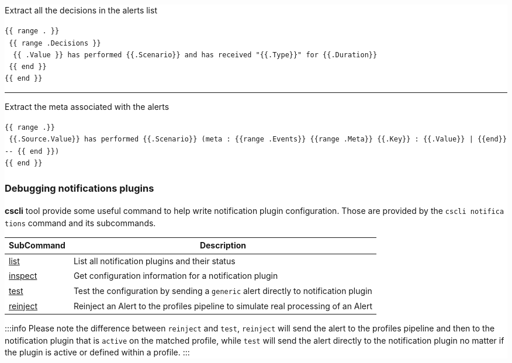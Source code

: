 Extract all the decisions in the alerts list

```
{{ range . }}
 {{ range .Decisions }}
  {{ .Value }} has performed {{.Scenario}} and has received "{{.Type}}" for {{.Duration}}
 {{ end }}
{{ end }}
```

---

Extract the meta associated with the alerts

```
{{ range .}}
 {{.Source.Value}} has performed {{.Scenario}} (meta : {{range .Events}} {{range .Meta}} {{.Key}} : {{.Value}} | {{end}} -- {{ end }})
{{ end }}
```

### Debugging notifications plugins

**cscli** tool provide some useful command to help write notification
plugin configuration. Those are provided by the `cscli notifications`
command and its subcommands.

| SubCommand | Description |
|---------|-------------|
| [list](/cscli/cscli_notifications_list.md) | List all notification plugins and their status |
| [inspect](/cscli/cscli_notifications_inspect.md) | Get configuration information for a notification plugin |
| [test](/cscli/cscli_notifications_test.md) | Test the configuration by sending a `generic` alert directly to notification plugin |
| [reinject](/cscli/cscli_notifications_reinject.md) | Reinject an Alert to the profiles pipeline to simulate real processing of an Alert |

:::info
Please note the difference between `reinject` and `test`, `reinject` will send the alert to the profiles pipeline and then to the notification plugin that is `active` on the matched profile, while `test` will send the alert directly to the notification plugin no matter if the plugin is active or defined within a profile.
:::
